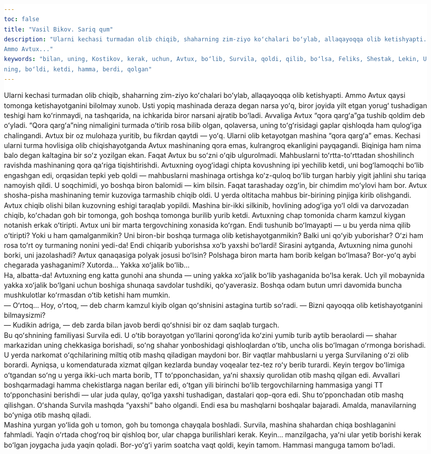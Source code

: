 ```yaml
---
toc: false
title: "Vasil Bikov. Sariq qum"
description: "Ularni kechasi turmadan olib chiqib, shaharning zim-ziyo koʻchalari boʻylab, allaqayoqqa olib ketishyapti. Ammo Avtux..."
keywords: "bilan, uning, Kostikov, kerak, uchun, Avtux, boʻlib, Survila, qoldi, qilib, boʻlsa, Feliks, Shestak, Lekin, Uning, boʻldi, ketdi, hamma, berdi, qolgan"
---
```


Ularni kechasi turmadan olib chiqib, shaharning zim-ziyo koʻchalari boʻylab, allaqayoqqa olib ketishyapti. Ammo Avtux qaysi tomonga ketishayotganini bilolmay xunob. Usti yopiq mashinada deraza degan narsa yoʻq, biror joyida yilt etgan yorugʻ tushadigan teshigi ham koʻrinmaydi, na tashqarida, na ichkarida biror narsani ajratib boʻladi. Avvaliga Avtux “qora qargʻa”ga tushib qoldim deb oʻyladi. “Qora qargʻa”ning nimaligini turmada oʻtirib rosa bilib olgan, qolaversa, uning toʻgʻrisidagi gaplar qishloqda ham qulogʻiga chalingandi. Avtux bir oz mulohaza yuritib, bu fikrdan qaytdi — yoʻq. Ularni olib ketayotgan mashina “qora qargʻa” emas. Kechasi ularni turma hovlisiga olib chiqishayotganda Avtux mashinaning qora emas, kulrangroq ekanligini payqagandi. Biqiniga ham nima balo degan kaltagina bir soʻz yozilgan ekan. Faqat Avtux bu soʻzni oʻqib ulgurolmadi. Mahbuslarni toʻrtta-toʻrttadan shoshilinch ravishda mashinaning qora qaʻriga tiqishtirishdi. Avtuxning oyogʻidagi chipta kovushning ipi yechilib ketdi, uni bogʻlamoqchi boʻlib engashgan edi, orqasidan tepki yeb qoldi — mahbuslarni mashinaga ortishga koʻz-quloq boʻlib turgan harbiy yigit jahlini shu tariqa namoyish qildi. U soqchimidi, yo boshqa biron balomidi — kim bilsin. Faqat tarashaday ozgʻin, bir chimdim moʻylovi ham bor. Avtux shosha-pisha mashinaning temir kuzoviga tarmashib chiqib oldi. U yerda oltitacha mahbus bir-birining pinjiga kirib olishgandi. Avtux chiqib olishi bilan kuzovning eshigi taraqlab yopildi. Mashina bir-ikki silkinib, hovlining adogʻiga yoʻl oldi va darvozadan chiqib, koʻchadan goh bir tomonga, goh boshqa tomonga burilib yurib ketdi. Avtuxning chap tomonida charm kamzul kiygan notanish erkak oʻtiripti. Avtux uni bir marta tergovchining xonasida koʻrgan. Endi tushunib boʻlmayapti — u bu yerda nima qilib oʻtiripti? Yoki u ham qamalganmikin? Uni biron-bir boshqa turmaga olib ketishayotganmikin? Balki uni qoʻyib yuborishar? Oʻzi ham rosa toʻrt oy turmaning nonini yedi-da! Endi chiqarib yuborishsa xoʻb yaxshi boʻlardi! Sirasini aytganda, Avtuxning nima gunohi borki, uni jazolashadi? Avtux qanaqasiga polyak josusi boʻlsin? Polshaga biron marta ham borib kelgan boʻlmasa? Bor-yoʻq aybi chegarada yashaganimi? Xutorda… Yakka xoʻjalik boʻlib…  
Ha, albatta-da! Avtuxning eng katta gunohi ana shunda — uning yakka xoʻjalik boʻlib yashaganida boʻlsa kerak. Uch yil mobaynida yakka xoʻjalik boʻlgani uchun boshiga shunaqa savdolar tushdiki, qoʻyaverasiz. Boshqa odam butun umri davomida buncha mushkulotlar koʻrmasdan oʻtib ketishi ham mumkin.  
— Oʻrtoq… Hoy, oʻrtoq, — deb charm kamzul kiyib olgan qoʻshnisini astagina turtib soʻradi. — Bizni qayoqqa olib ketishayotganini bilmaysizmi?  
— Kudikin adriga, — deb zarda bilan javob berdi qoʻshnisi bir oz dam saqlab turgach.  
Bu qoʻshnining familiyasi Survila edi. U oʻtib borayotgan yoʻllarini qorongʻida koʻzini yumib turib aytib beraolardi — shahar markazidan uning chekkasiga borishadi, soʻng shahar yonboshidagi qishloqlardan oʻtib, uncha olis boʻlmagan oʻrmonga borishadi. U yerda narkomat oʻqchilarining miltiq otib mashq qiladigan maydoni bor. Bir vaqtlar mahbuslarni u yerga Survilaning oʻzi olib borardi. Ayniqsa, u komendaturada xizmat qilgan kezlarda bunday voqealar tez-tez roʻy berib turardi. Keyin tergov boʻlimiga oʻtgandan soʻng u yerga ikki-uch marta borib, TT toʻpponchasidan, yaʻni shaxsiy qurolidan otib mashq qilgan edi. Avvallari boshqarmadagi hamma chekistlarga nagan berilar edi, oʻtgan yili birinchi boʻlib tergovchilarning hammasiga yangi TT toʻpponchasini berishdi — ular juda qulay, qoʻlga yaxshi tushadigan, dastalari qop-qora edi. Shu toʻpponchadan otib mashq qilishgan. Oʻshanda Survila mashqda “yaxshi” baho olgandi. Endi esa bu mashqlarni boshqalar bajaradi. Amalda, manavilarning boʻyniga otib mashq qiladi.  
Mashina yurgan yoʻlida goh u tomon, goh bu tomonga chayqala boshladi. Survila, mashina shahardan chiqa boshlaganini fahmladi. Yaqin oʻrtada chogʻroq bir qishloq bor, ular chapga burilishlari kerak. Keyin… manzilgacha, yaʻni ular yetib borishi kerak boʻlgan joygacha juda yaqin qoladi. Bor-yoʻgʻi yarim soatcha vaqt qoldi, keyin tamom. Hammasi manguga tamom boʻladi.  